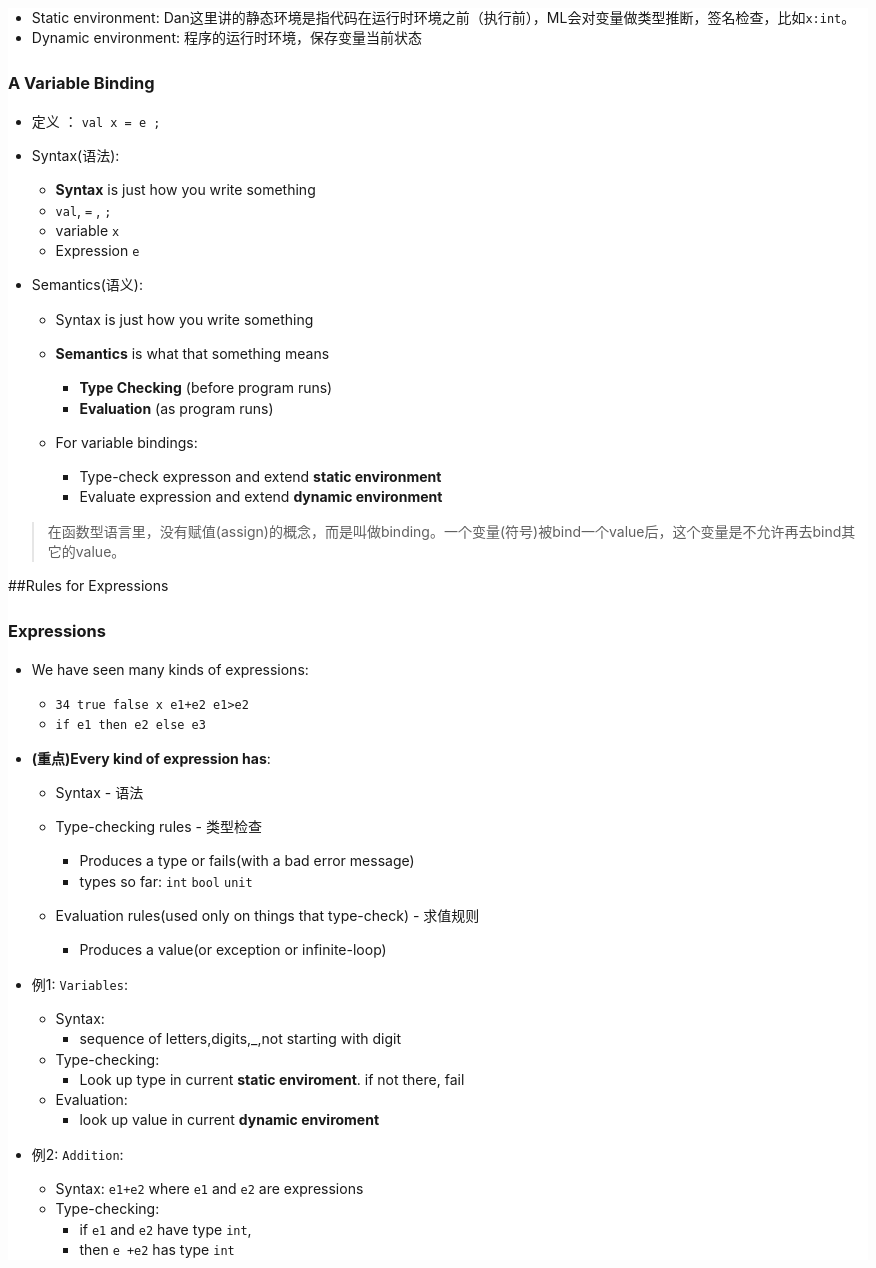 - Static environment: Dan这里讲的静态环境是指代码在运行时环境之前（执行前），ML会对变量做类型推断，签名检查，比如`x:int`。
- Dynamic environment: 程序的运行时环境，保存变量当前状态

### A Variable Binding


- 定义 ： ` val x = e ; `

- Syntax(语法):
	- **Syntax** is just how you write something
	- `val`, `=` , `;` 
	- variable `x`
	- Expression `e`


- Semantics(语义):
	- Syntax is just how you write something
	- **Semantics** is what that something means
		- **Type Checking** (before program runs)
		- **Evaluation** (as program runs)
	
	- For variable bindings:
		- Type-check expresson and extend **static environment**
		- Evaluate expression and extend **dynamic environment** 
		
> 在函数型语言里，没有赋值(assign)的概念，而是叫做binding。一个变量(符号)被bind一个value后，这个变量是不允许再去bind其它的value。
		
##Rules for Expressions

### Expressions

- We have seen many kinds of expressions:
	- `34 true false x e1+e2 e1>e2`
	- `if e1 then e2 else e3`
	
- **(重点)Every kind of expression has**: 
	- Syntax - 语法
	- Type-checking rules - 类型检查
		- Produces a type or fails(with a bad error message)
		- types so far: `int` `bool` `unit`
		
	- Evaluation rules(used only on things that type-check) - 求值规则
		- Produces a value(or exception or infinite-loop)

- 例1: `Variables`:
	- Syntax:
		- sequence of letters,digits,_,not starting with digit
	- Type-checking:
		- Look up type in current **static enviroment**. if not there, fail
	- Evaluation:
		- look up value in current **dynamic enviroment**
	
- 例2: `Addition`:
	- Syntax:
		`e1+e2` where `e1` and `e2` are expressions
	- Type-checking:
		- if `e1` and `e2` have type `int`,
		- then `e +e2` has type `int`
	